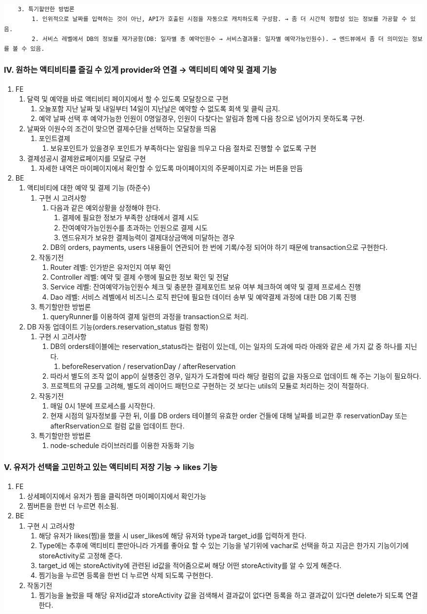         3. 특기할만한 방법론
            1. 인위적으로 날짜를 입력하는 것이 아닌, API가 호출된 시점을 자동으로 캐치하도록 구성함. → 좀 더 시간적 정합성 있는 정보를 가공할 수 있음.
            2. 서비스 레벨에서 DB의 정보를 재가공함(DB: 일자별 총 예약인원수 → 서비스결과물: 일자별 예약가능인원수). → 엔드뷰에서 좀 더 의미있는 정보를 볼 수 있음.

### IV. 원하는 액티비티를 즐길 수 있게 provider와 연결 → 액티비티 예약 및 결제 기능

1. FE 
    1. 달력 및 예약을 바로 액티비티 페이지에서 할 수 있도록 모달창으로 구현
        1. 오늘포함 지난 날짜 및 내일부터 14일이 지난날은 예약할 수 없도록 회색 및 클릭 금지.
        2. 예약 날짜 선택 후 예약가능한 인원이 0명일경우, 인원이 다찾다는 알림과 함께 다음 창으로 넘어가지 못하도록 구현.
    2. 날짜와 이원수의 조건이 맞으면 결제수단을 선택하는 모달창을 띄움
        1. 포인트결제
            1. 보유포인트가 있을경우 포인트가 부족하다는 알림을 띄우고 다음 절차로 진행할 수 없도록 구현
    3. 결제성공시 결제완료페이지를 모달로 구현
        1. 자세한 내역은 마이페이지에서 확인할 수 있도록 마이페이지의 주문페이지로 가는 버튼을 만듬
2. BE
    1. 액티비티에 대한 예약 및 결제 기능 (하준수)
        1. 구현 시 고려사항
            1. 다음과 같은 예외상황을 상정해야 한다.
                1. 결제에 필요한 정보가 부족한 상태에서 결제 시도
                2. 잔여예약가능인원수를 초과하는 인원으로 결제 시도
                3. 엔드유저가 보유한 결제능력이 결제대상금액에 미달하는 경우
            2. DB의 orders, payments, users 내용들이 연관되어 한 번에 기록/수정 되어야 하기 때문에 transaction으로 구현한다.
        2. 작동기전
            1. Router 레벨: 인가받은 유저인지 여부 확인
            2. Controller 레벨: 예약 및 결제 수행에 필요한 정보 확인 및 전달
            3. Service 레벨: 잔여예약가능인원수 체크 및 충분한 결제포인트 보유 여부 체크하여 예약 및 결제 프로세스 진행
            4. Dao 레벨: 서비스 레벨에서 비즈니스 로직 판단에 필요한 데이터 송부 및 예약결제 과정에 대한 DB 기록 진행
        3. 특기할만한 방법론
            1. queryRunner를 이용하여 결제 일련의 과정을 transaction으로 처리.
    2. DB 자동 업데이트 기능(orders.reservation_status 컬럼 항목)
        1. 구현 시 고려사항
            1. DB의 orders테이블에는 reservation_status라는 컬럼이 있는데, 이는 일자의 도과에 따라 아래와 같은 세 가지 값 중 하나를 지닌다.
                1. beforeReservation / reservationDay / afterReservation
            2. 따라서 별도의 조작 없이 app이 실행중인 경우, 일자가 도과함에 따라 해당 컬럼의 값을 자동으로 업데이트 해 주는 기능이 필요하다.
            3. 프로젝트의 규모를 고려해, 별도의 레이어드 패턴으로 구현하는 것 보다는 utils의 모듈로 처리하는 것이 적절하다.
        2. 작동기전
            1. 매일 0시 1분에 프로세스를 시작한다.
            2. 현재 시점의 일자정보를 구한 뒤, 이를 DB orders 테이블의 유효한 order 건들에 대해 날짜를 비교한 후 reservationDay 또는 afterRservation으로 컬럼 값을 업데이트 한다.
        3. 특기할만한 방법론
            1. node-schedule 라이브러리를 이용한 자동화 기능

### V. 유저가 선택을 고민하고 있는 액티비티 저장 기능 → likes 기능

1. FE 
    1. 상세페이지에서 유저가 찜을 클릭하면 마이페이지에서 확인가능
    2. 찜버튼을 한번 더 누르면 취소됨.
2. BE
    1. 구현 시 고려사항
        1. 해당 유저가 likes(찜)을 했을 시 user_likes에 해당 유저와 type과 target_id를 입력하게 한다.
        2. Type에는 추후에 액티비티 뿐만아니라 가게를 좋아요 할 수 있는 기능을 넣기위에 vachar로 선택을 하고 지금은 한가지 기능이기에 storeActivity로 고정해 준다.
        3. target_id 에는 storeActivity에 관련된 id값을 적어줌으로써 해당 어떤 storeActivity를 알 수 있게 해준다.
        4. 찜기능을 누르면 등록을 한번 더 누르면 삭제 되도록 구현한다.
    2. 작동기전
        1. 찜기능을 눌렀을 때 해당 유저id값과 storeActivity 값을 검색해서 결과값이 없다면 등록을 하고 결과값이 있다면 delete가 되도록 연결한다.
